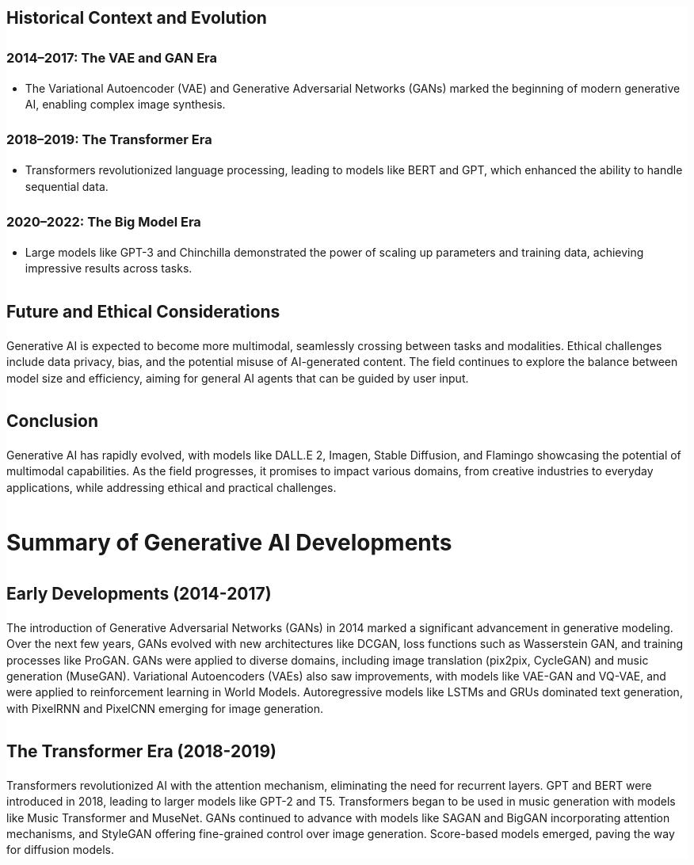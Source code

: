 ## Historical Context and Evolution

### 2014–2017: The VAE and GAN Era
- The Variational Autoencoder (VAE) and Generative Adversarial Networks (GANs) marked the beginning of modern generative AI, enabling complex image synthesis.

### 2018–2019: The Transformer Era
- Transformers revolutionized language processing, leading to models like BERT and GPT, which enhanced the ability to handle sequential data.

### 2020–2022: The Big Model Era
- Large models like GPT-3 and Chinchilla demonstrated the power of scaling up parameters and training data, achieving impressive results across tasks.

## Future and Ethical Considerations

Generative AI is expected to become more multimodal, seamlessly crossing between tasks and modalities. Ethical challenges include data privacy, bias, and the potential misuse of AI-generated content. The field continues to explore the balance between model size and efficiency, aiming for general AI agents that can be guided by user input.

## Conclusion

Generative AI has rapidly evolved, with models like DALL.E 2, Imagen, Stable Diffusion, and Flamingo showcasing the potential of multimodal capabilities. As the field progresses, it promises to impact various domains, from creative industries to everyday applications, while addressing ethical and practical challenges.




# Summary of Generative AI Developments

## Early Developments (2014-2017)
The introduction of Generative Adversarial Networks (GANs) in 2014 marked a significant advancement in generative modeling. Over the next few years, GANs evolved with new architectures like DCGAN, loss functions such as Wasserstein GAN, and training processes like ProGAN. GANs were applied to diverse domains, including image translation (pix2pix, CycleGAN) and music generation (MuseGAN). Variational Autoencoders (VAEs) also saw improvements, with models like VAE-GAN and VQ-VAE, and were applied to reinforcement learning in World Models. Autoregressive models like LSTMs and GRUs dominated text generation, with PixelRNN and PixelCNN emerging for image generation.

## The Transformer Era (2018-2019)
Transformers revolutionized AI with the attention mechanism, eliminating the need for recurrent layers. GPT and BERT were introduced in 2018, leading to larger models like GPT-2 and T5. Transformers began to be used in music generation with models like Music Transformer and MuseNet. GANs continued to advance with models like SAGAN and BigGAN incorporating attention mechanisms, and StyleGAN offering fine-grained control over image generation. Score-based models emerged, paving the way for diffusion models.
